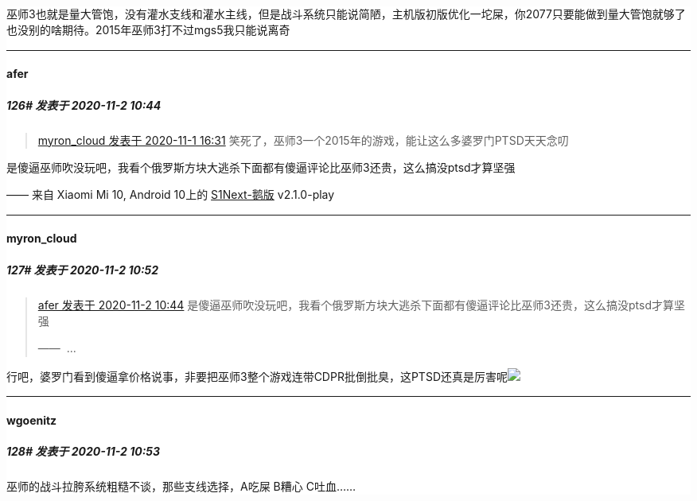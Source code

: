 


巫师3也就是量大管饱，没有灌水支线和灌水主线，但是战斗系统只能说简陋，主机版初版优化一坨屎，你2077只要能做到量大管饱就够了也没别的啥期待。2015年巫师3打不过mgs5我只能说离奇







*****

####  afer  
##### 126#       发表于 2020-11-2 10:44



<blockquote><a href="httphttps://bbs.saraba1st.com/2b/forum.php?mod=redirect&amp;goto=findpost&amp;pid=49250573&amp;ptid=1969567" target="_blank">myron_cloud 发表于 2020-11-1 16:31</a>
笑死了，巫师3一个2015年的游戏，能让这么多婆罗门PTSD天天念叨</blockquote>
是傻逼巫师吹没玩吧，我看个俄罗斯方块大逃杀下面都有傻逼评论比巫师3还贵，这么搞没ptsd才算坚强

—— 来自 Xiaomi Mi 10, Android 10上的 [S1Next-鹅版](https://github.com/ykrank/S1-Next/releases) v2.1.0-play







*****

####  myron_cloud  
##### 127#       发表于 2020-11-2 10:52



<blockquote><a href="httphttps://bbs.saraba1st.com/2b/forum.php?mod=redirect&amp;goto=findpost&amp;pid=49256998&amp;ptid=1969567" target="_blank">afer 发表于 2020-11-2 10:44</a>
是傻逼巫师吹没玩吧，我看个俄罗斯方块大逃杀下面都有傻逼评论比巫师3还贵，这么搞没ptsd才算坚强

——  ...</blockquote>
行吧，婆罗门看到傻逼拿价格说事，非要把巫师3整个游戏连带CDPR批倒批臭，这PTSD还真是厉害呢<img src="https://static.saraba1st.com/image/smiley/face2017/044.png" referrerpolicy="no-referrer">







*****

####  wgoenitz  
##### 128#       发表于 2020-11-2 10:53




巫师的战斗拉胯系统粗糙不谈，那些支线选择，A吃屎 B糟心 C吐血……






